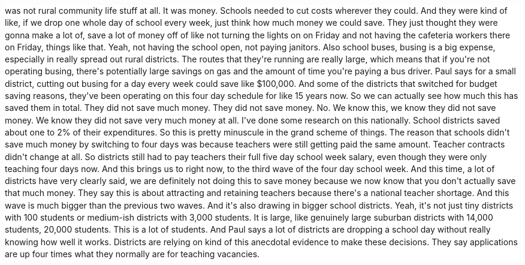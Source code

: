 was not rural community life stuff at all.
It was money.
Schools needed to cut costs wherever they could.
And they were kind of like,
if we drop one whole day of school every week,
just think how much money we could save.
They just thought they were gonna make a lot of,
save a lot of money off of like
not turning the lights on on Friday
and not having the cafeteria workers there on Friday,
things like that.
Yeah, not having the school open, not paying janitors.
Also school buses, busing is a big expense,
especially in really spread out rural districts.
The routes that they're running are really large,
which means that if you're not operating busing,
there's potentially large savings on gas
and the amount of time you're paying a bus driver.
Paul says for a small district,
cutting out busing for a day every week
could save like $100,000.
And some of the districts that switched
for budget saving reasons,
they've been operating on this four day schedule
for like 15 years now.
So we can actually see how much
this has saved them in total.
They did not save much money.
They did not save money.
No.
We know this, we know they did not save money.
We know they did not save very much money at all.
I've done some research on this nationally.
School districts saved about one to 2% of their expenditures.
So this is pretty minuscule in the grand scheme of things.
The reason that schools didn't save much money
by switching to four days was because teachers
were still getting paid the same amount.
Teacher contracts didn't change at all.
So districts still had to pay teachers
their full five day school week salary,
even though they were only teaching four days now.
And this brings us to right now,
to the third wave of the four day school week.
And this time, a lot of districts have very clearly said,
we are definitely not doing this to save money
because we now know that you don't actually
save that much money.
They say this is about attracting and retaining teachers
because there's a national teacher shortage.
And this wave is much bigger than the previous two waves.
And it's also drawing in bigger school districts.
Yeah, it's not just tiny districts
with 100 students or medium-ish districts
with 3,000 students.
It is large, like genuinely large suburban districts
with 14,000 students, 20,000 students.
This is a lot of students.
And Paul says a lot of districts are dropping
a school day without really knowing how well it works.
Districts are relying on kind of this anecdotal
evidence to make these decisions.
They say applications are up four times
what they normally are for teaching vacancies.